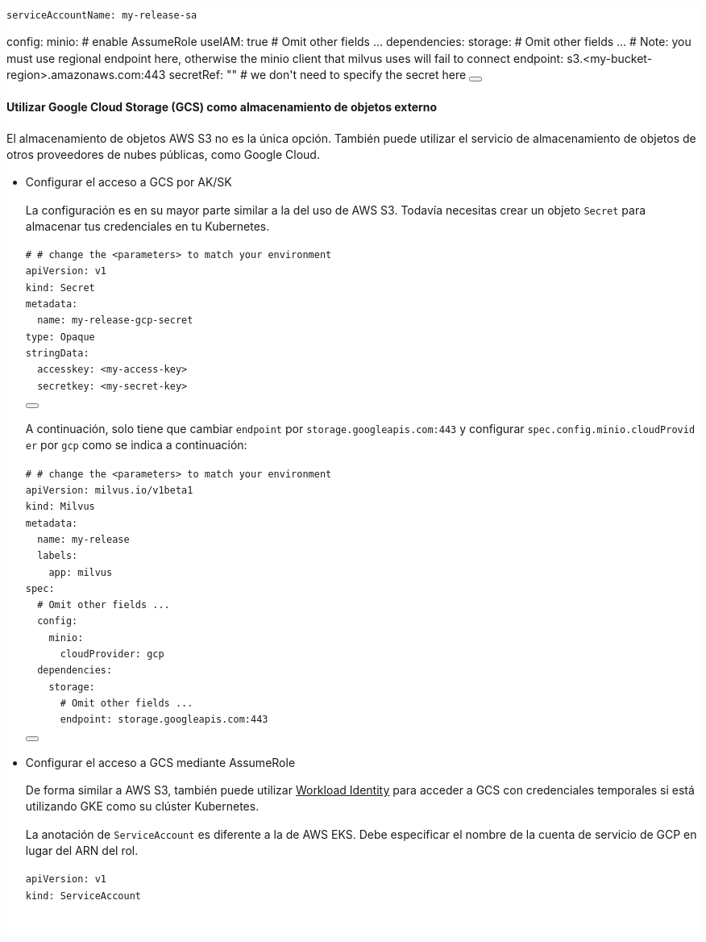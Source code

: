     serviceAccountName: my-release-sa
  config:
    minio:
      <span class="hljs-comment"># enable AssumeRole</span>
      useIAM: true
      <span class="hljs-comment"># Omit other fields ...</span>
  dependencies:
    storage:
      <span class="hljs-comment"># Omit other fields ...</span>
      <span class="hljs-comment"># Note: you must use regional endpoint here, otherwise the minio client that milvus uses will fail to connect</span>
      endpoint: s3.&lt;my-bucket-region&gt;.amazonaws.com:<span class="hljs-number">443</span>
      secretRef: <span class="hljs-string">&quot;&quot;</span> <span class="hljs-comment"># we don&#x27;t need to specify the secret here</span>
<button class="copy-code-btn"></button></code></pre></li>
</ul>
<h4 id="Use-Google-Cloud-Storage-GCS-as-external-object-storage" class="common-anchor-header">Utilizar Google Cloud Storage (GCS) como almacenamiento de objetos externo</h4><p>El almacenamiento de objetos AWS S3 no es la única opción. También puede utilizar el servicio de almacenamiento de objetos de otros proveedores de nubes públicas, como Google Cloud.</p>
<ul>
<li><p>Configurar el acceso a GCS por AK/SK</p>
<p>La configuración es en su mayor parte similar a la del uso de AWS S3. Todavía necesitas crear un objeto <code translate="no">Secret</code> para almacenar tus credenciales en tu Kubernetes.</p>
<pre><code translate="no" class="language-YAML"><span class="hljs-comment"># # change the &lt;parameters&gt; to match your environment</span>
apiVersion: v1
kind: Secret
metadata:
  name: my-release-gcp-secret
<span class="hljs-built_in">type</span>: Opaque
stringData:
  accesskey: &lt;my-access-key&gt;
  secretkey: &lt;my-secret-key&gt;
<button class="copy-code-btn"></button></code></pre>
<p>A continuación, solo tiene que cambiar <code translate="no">endpoint</code> por <code translate="no">storage.googleapis.com:443</code> y configurar <code translate="no">spec.config.minio.cloudProvider</code> por <code translate="no">gcp</code> como se indica a continuación:</p>
<pre><code translate="no" class="language-YAML"><span class="hljs-comment"># # change the &lt;parameters&gt; to match your environment</span>
apiVersion: milvus.io/v1beta1
kind: Milvus
metadata:
  name: my-release
  labels:
    app: milvus
spec:
  <span class="hljs-comment"># Omit other fields ...</span>
  config:
    minio:
      cloudProvider: gcp
  dependencies:
    storage:
      <span class="hljs-comment"># Omit other fields ...</span>
      endpoint: storage.googleapis.com:<span class="hljs-number">443</span>
<button class="copy-code-btn"></button></code></pre></li>
<li><p>Configurar el acceso a GCS mediante AssumeRole</p>
<p>De forma similar a AWS S3, también puede utilizar <a href="https://cloud.google.com/kubernetes-engine/docs/how-to/workload-identity">Workload Identity</a> para acceder a GCS con credenciales temporales si está utilizando GKE como su clúster Kubernetes.</p>
<p>La anotación de <code translate="no">ServiceAccount</code> es diferente a la de AWS EKS. Debe especificar el nombre de la cuenta de servicio de GCP en lugar del ARN del rol.</p>
<pre><code translate="no" class="language-YAML">apiVersion: v1
kind: ServiceAccount